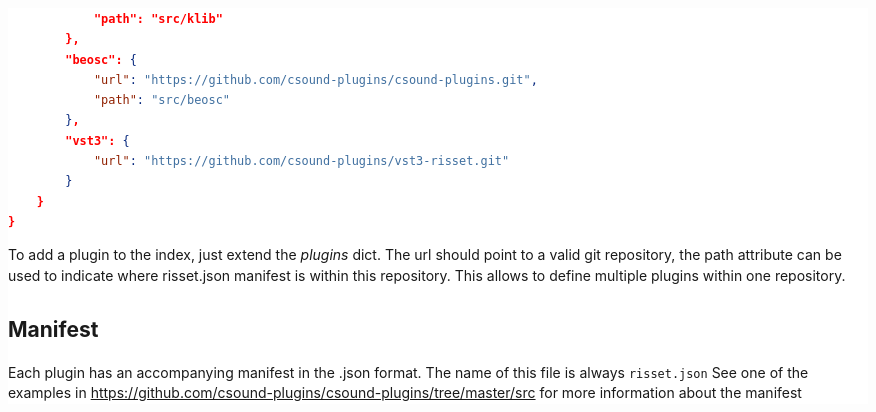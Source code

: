 ```json
            "path": "src/klib"
        },
        "beosc": {
            "url": "https://github.com/csound-plugins/csound-plugins.git",
            "path": "src/beosc"
        },
        "vst3": {
            "url": "https://github.com/csound-plugins/vst3-risset.git"
        }
    }
}
```

To add a plugin to the index, just extend the *plugins* dict. The url should point to a valid git repository,
the path attribute can be used to indicate where risset.json manifest is within this repository. This allows to
define multiple plugins within one repository.

## Manifest

Each plugin has an accompanying manifest in the .json format. The name of this file
is always `risset.json`
See one of the examples in https://github.com/csound-plugins/csound-plugins/tree/master/src for
more information about the manifest
